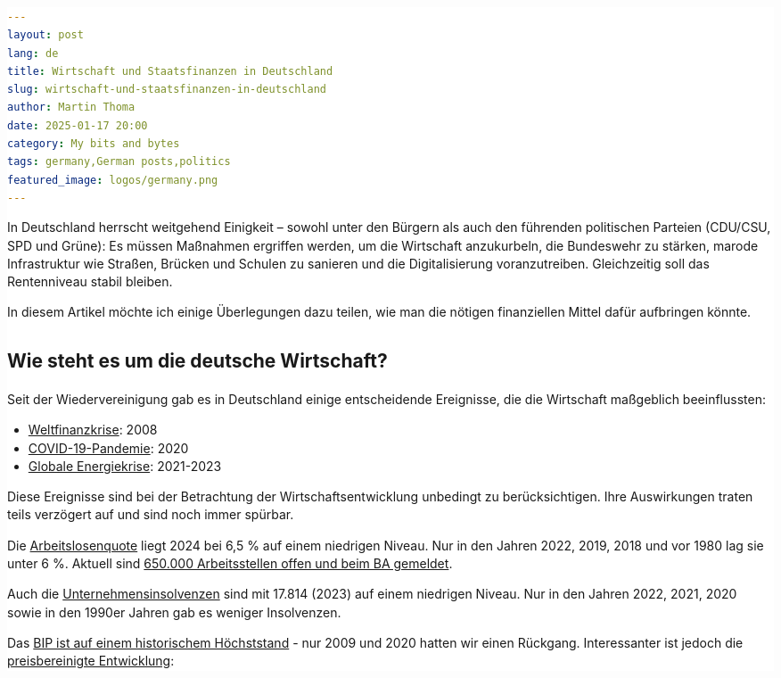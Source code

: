 ```yaml
---
layout: post
lang: de
title: Wirtschaft und Staatsfinanzen in Deutschland
slug: wirtschaft-und-staatsfinanzen-in-deutschland
author: Martin Thoma
date: 2025-01-17 20:00
category: My bits and bytes
tags: germany,German posts,politics
featured_image: logos/germany.png
---
```

In Deutschland herrscht weitgehend Einigkeit – sowohl unter den Bürgern als auch
den führenden politischen Parteien (CDU/CSU, SPD und Grüne): Es müssen Maßnahmen
ergriffen werden, um die Wirtschaft anzukurbeln, die Bundeswehr zu stärken,
marode Infrastruktur wie Straßen, Brücken und Schulen zu sanieren und die
Digitalisierung voranzutreiben. Gleichzeitig soll das Rentenniveau stabil
bleiben.

In diesem Artikel möchte ich einige Überlegungen dazu teilen, wie man die
nötigen finanziellen Mittel dafür aufbringen könnte.

## Wie steht es um die deutsche Wirtschaft?

Seit der Wiedervereinigung gab es in Deutschland einige entscheidende Ereignisse, die die Wirtschaft maßgeblich beeinflussten:

* [Weltfinanzkrise](https://de.wikipedia.org/wiki/Weltfinanzkrise_2007%E2%80%932008): 2008
* [COVID-19-Pandemie](https://de.wikipedia.org/wiki/COVID-19-Pandemie): 2020
* [Globale Energiekrise](https://de.wikipedia.org/wiki/Globale_Energiekrise_2021%E2%80%932023): 2021-2023

Diese Ereignisse sind bei der Betrachtung der Wirtschaftsentwicklung unbedingt
zu berücksichtigen. Ihre Auswirkungen traten teils verzögert auf und sind noch
immer spürbar.

Die [Arbeitslosenquote](https://www.destatis.de/DE/Themen/Wirtschaft/Konjunkturindikatoren/Lange-Reihen/Arbeitsmarkt/lrarb003ga.html) liegt 2024 bei 6,5 % auf einem niedrigen Niveau.
Nur in den Jahren 2022, 2019, 2018 und vor 1980 lag sie unter 6 %. Aktuell sind [650.000 Arbeitsstellen offen und beim BA gemeldet](https://de.statista.com/statistik/daten/studie/2900/umfrage/entwicklung-des-gemeldeten-offenen-arbeitsstellenbestands/).

Auch die
[Unternehmensinsolvenzen](https://www.destatis.de/DE/Themen/Branchen-Unternehmen/Unternehmen/Gewerbemeldungen-Insolvenzen/Tabellen/lrins01.html#242428)
sind mit 17.814 (2023) auf einem niedrigen Niveau. Nur in den Jahren 2022, 2021,
2020 sowie in den 1990er Jahren gab es weniger Insolvenzen.

Das [BIP ist auf einem historischem Höchststand](https://de.statista.com/statistik/daten/studie/1251/umfrage/entwicklung-des-bruttoinlandsprodukts-seit-dem-jahr-1991/) - nur 2009 und 2020
hatten wir einen Rückgang. Interessanter ist jedoch die [preisbereinigte
Entwicklung](https://www.destatis.de/DE/Themen/Wirtschaft/Volkswirtschaftliche-Gesamtrechnungen-Inlandsprodukt/BIP-Langfristig.html):
